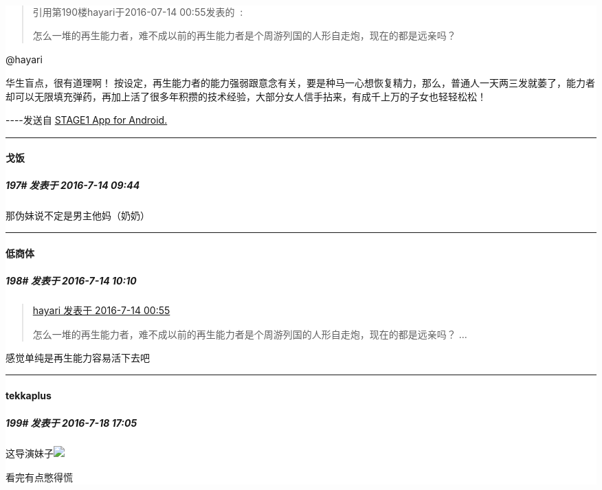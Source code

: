 

<blockquote>引用第190楼hayari于2016-07-14 00:55发表的  :

怎么一堆的再生能力者，难不成以前的再生能力者是个周游列国的人形自走炮，现在的都是远亲吗？</blockquote>
@hayari

华生盲点，很有道理啊！
按设定，再生能力者的能力强弱跟意念有关，要是种马一心想恢复精力，那么，普通人一天两三发就萎了，能力者却可以无限填充弹药，再加上活了很多年积攒的技术经验，大部分女人信手拈来，有成千上万的子女也轻轻松松！




----发送自 [STAGE1 App for Android.](http://stage1.5j4m.com/?1.19)







-----

####  戈饭  
##### 197#       发表于 2016-7-14 09:44




那伪妹说不定是男主他妈（奶奶）







-----

####  低商体  
##### 198#       发表于 2016-7-14 10:10



<blockquote><a href="httphttps://bbs.saraba1st.com/2b/forum.php?mod=redirect&amp;goto=findpost&amp;pid=32940201&amp;ptid=1274927" target="_blank">hayari 发表于 2016-7-14 00:55</a>

怎么一堆的再生能力者，难不成以前的再生能力者是个周游列国的人形自走炮，现在的都是远亲吗？ ...</blockquote>
感觉单纯是再生能力容易活下去吧







-----

####  tekkaplus  
##### 199#       发表于 2016-7-18 17:05




这导演妹子<img src="https://static.saraba1st.com/image/smiley/nq/001.gif" referrerpolicy="no-referrer">

看完有点憋得慌

